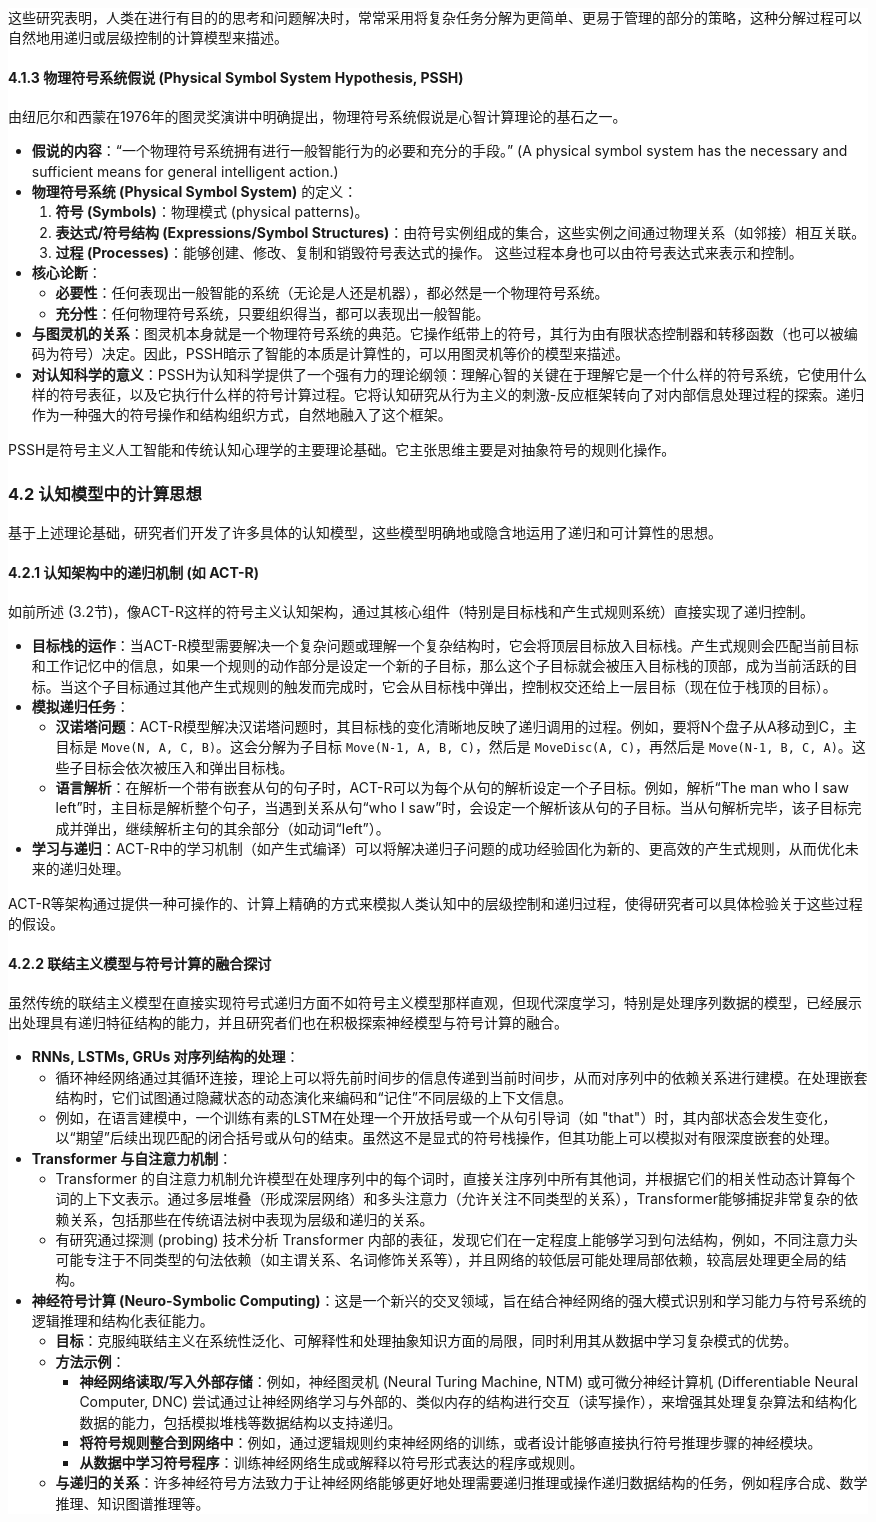 这些研究表明，人类在进行有目的的思考和问题解决时，常常采用将复杂任务分解为更简单、更易于管理的部分的策略，这种分解过程可以自然地用递归或层级控制的计算模型来描述。

#### 4.1.3 物理符号系统假说 (Physical Symbol System Hypothesis, PSSH)

由纽厄尔和西蒙在1976年的图灵奖演讲中明确提出，物理符号系统假说是心智计算理论的基石之一。

- **假说的内容**：“一个物理符号系统拥有进行一般智能行为的必要和充分的手段。” (A physical symbol system has the necessary and sufficient means for general intelligent action.)
- **物理符号系统 (Physical Symbol System)** 的定义：
    1. **符号 (Symbols)**：物理模式 (physical patterns)。
    2. **表达式/符号结构 (Expressions/Symbol Structures)**：由符号实例组成的集合，这些实例之间通过物理关系（如邻接）相互关联。
    3. **过程 (Processes)**：能够创建、修改、复制和销毁符号表达式的操作。
    这些过程本身也可以由符号表达式来表示和控制。
- **核心论断**：
  - **必要性**：任何表现出一般智能的系统（无论是人还是机器），都必然是一个物理符号系统。
  - **充分性**：任何物理符号系统，只要组织得当，都可以表现出一般智能。
- **与图灵机的关系**：图灵机本身就是一个物理符号系统的典范。它操作纸带上的符号，其行为由有限状态控制器和转移函数（也可以被编码为符号）决定。因此，PSSH暗示了智能的本质是计算性的，可以用图灵机等价的模型来描述。
- **对认知科学的意义**：PSSH为认知科学提供了一个强有力的理论纲领：理解心智的关键在于理解它是一个什么样的符号系统，它使用什么样的符号表征，以及它执行什么样的符号计算过程。它将认知研究从行为主义的刺激-反应框架转向了对内部信息处理过程的探索。递归作为一种强大的符号操作和结构组织方式，自然地融入了这个框架。

PSSH是符号主义人工智能和传统认知心理学的主要理论基础。它主张思维主要是对抽象符号的规则化操作。

### 4.2 认知模型中的计算思想

基于上述理论基础，研究者们开发了许多具体的认知模型，这些模型明确地或隐含地运用了递归和可计算性的思想。

#### 4.2.1 认知架构中的递归机制 (如 ACT-R)

如前所述 (3.2节)，像ACT-R这样的符号主义认知架构，通过其核心组件（特别是目标栈和产生式规则系统）直接实现了递归控制。

- **目标栈的运作**：当ACT-R模型需要解决一个复杂问题或理解一个复杂结构时，它会将顶层目标放入目标栈。产生式规则会匹配当前目标和工作记忆中的信息，如果一个规则的动作部分是设定一个新的子目标，那么这个子目标就会被压入目标栈的顶部，成为当前活跃的目标。当这个子目标通过其他产生式规则的触发而完成时，它会从目标栈中弹出，控制权交还给上一层目标（现在位于栈顶的目标）。
- **模拟递归任务**：
  - **汉诺塔问题**：ACT-R模型解决汉诺塔问题时，其目标栈的变化清晰地反映了递归调用的过程。例如，要将N个盘子从A移动到C，主目标是 `Move(N, A, C, B)`。这会分解为子目标 `Move(N-1, A, B, C)`，然后是 `MoveDisc(A, C)`，再然后是 `Move(N-1, B, C, A)`。这些子目标会依次被压入和弹出目标栈。
  - **语言解析**：在解析一个带有嵌套从句的句子时，ACT-R可以为每个从句的解析设定一个子目标。例如，解析“The man who I saw left”时，主目标是解析整个句子，当遇到关系从句“who I saw”时，会设定一个解析该从句的子目标。当从句解析完毕，该子目标完成并弹出，继续解析主句的其余部分（如动词“left”）。
- **学习与递归**：ACT-R中的学习机制（如产生式编译）可以将解决递归子问题的成功经验固化为新的、更高效的产生式规则，从而优化未来的递归处理。

ACT-R等架构通过提供一种可操作的、计算上精确的方式来模拟人类认知中的层级控制和递归过程，使得研究者可以具体检验关于这些过程的假设。

#### 4.2.2 联结主义模型与符号计算的融合探讨

虽然传统的联结主义模型在直接实现符号式递归方面不如符号主义模型那样直观，但现代深度学习，特别是处理序列数据的模型，已经展示出处理具有递归特征结构的能力，并且研究者们也在积极探索神经模型与符号计算的融合。

- **RNNs, LSTMs, GRUs 对序列结构的处理**：
  - 循环神经网络通过其循环连接，理论上可以将先前时间步的信息传递到当前时间步，从而对序列中的依赖关系进行建模。在处理嵌套结构时，它们试图通过隐藏状态的动态演化来编码和“记住”不同层级的上下文信息。
  - 例如，在语言建模中，一个训练有素的LSTM在处理一个开放括号或一个从句引导词（如 "that"）时，其内部状态会发生变化，以“期望”后续出现匹配的闭合括号或从句的结束。虽然这不是显式的符号栈操作，但其功能上可以模拟对有限深度嵌套的处理。
- **Transformer 与自注意力机制**：
  - Transformer 的自注意力机制允许模型在处理序列中的每个词时，直接关注序列中所有其他词，并根据它们的相关性动态计算每个词的上下文表示。通过多层堆叠（形成深层网络）和多头注意力（允许关注不同类型的关系），Transformer能够捕捉非常复杂的依赖关系，包括那些在传统语法树中表现为层级和递归的关系。
  - 有研究通过探测 (probing) 技术分析 Transformer 内部的表征，发现它们在一定程度上能够学习到句法结构，例如，不同注意力头可能专注于不同类型的句法依赖（如主谓关系、名词修饰关系等），并且网络的较低层可能处理局部依赖，较高层处理更全局的结构。
- **神经符号计算 (Neuro-Symbolic Computing)**：这是一个新兴的交叉领域，旨在结合神经网络的强大模式识别和学习能力与符号系统的逻辑推理和结构化表征能力。
  - **目标**：克服纯联结主义在系统性泛化、可解释性和处理抽象知识方面的局限，同时利用其从数据中学习复杂模式的优势。
  - **方法示例**：
    - **神经网络读取/写入外部存储**：例如，神经图灵机 (Neural Turing Machine, NTM) 或可微分神经计算机 (Differentiable Neural Computer, DNC) 尝试通过让神经网络学习与外部的、类似内存的结构进行交互（读写操作），来增强其处理复杂算法和结构化数据的能力，包括模拟堆栈等数据结构以支持递归。
    - **将符号规则整合到网络中**：例如，通过逻辑规则约束神经网络的训练，或者设计能够直接执行符号推理步骤的神经模块。
    - **从数据中学习符号程序**：训练神经网络生成或解释以符号形式表达的程序或规则。
  - **与递归的关系**：许多神经符号方法致力于让神经网络能够更好地处理需要递归推理或操作递归数据结构的任务，例如程序合成、数学推理、知识图谱推理等。
